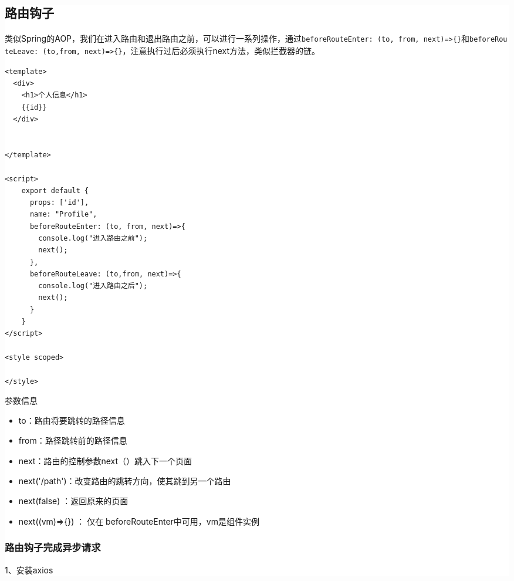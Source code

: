



## 路由钩子

类似Spring的AOP，我们在进入路由和退出路由之前，可以进行一系列操作，通过`beforeRouteEnter: (to, from, next)=>{}`和`beforeRouteLeave: (to,from, next)=>{}`，注意执行过后必须执行next方法，类似拦截器的链。

```vue
<template>
  <div>
    <h1>个人信息</h1>
    {{id}}
  </div>


</template>

<script>
    export default {
      props: ['id'],
      name: "Profile",
      beforeRouteEnter: (to, from, next)=>{
        console.log("进入路由之前");
        next();
      },
      beforeRouteLeave: (to,from, next)=>{
        console.log("进入路由之后");
        next();
      }
    }
</script>

<style scoped>

</style>

```

参数信息

- to：路由将要跳转的路径信息

- from：路径跳转前的路径信息
- next：路由的控制参数next（）跳入下一个页面
- next('/path')：改变路由的跳转方向，使其跳到另一个路由
- next(false) ：返回原来的页面
- next((vm)=>{}) ：    仅在 beforeRouteEnter中可用，vm是组件实例



### 路由钩子完成异步请求

1、安装axios
